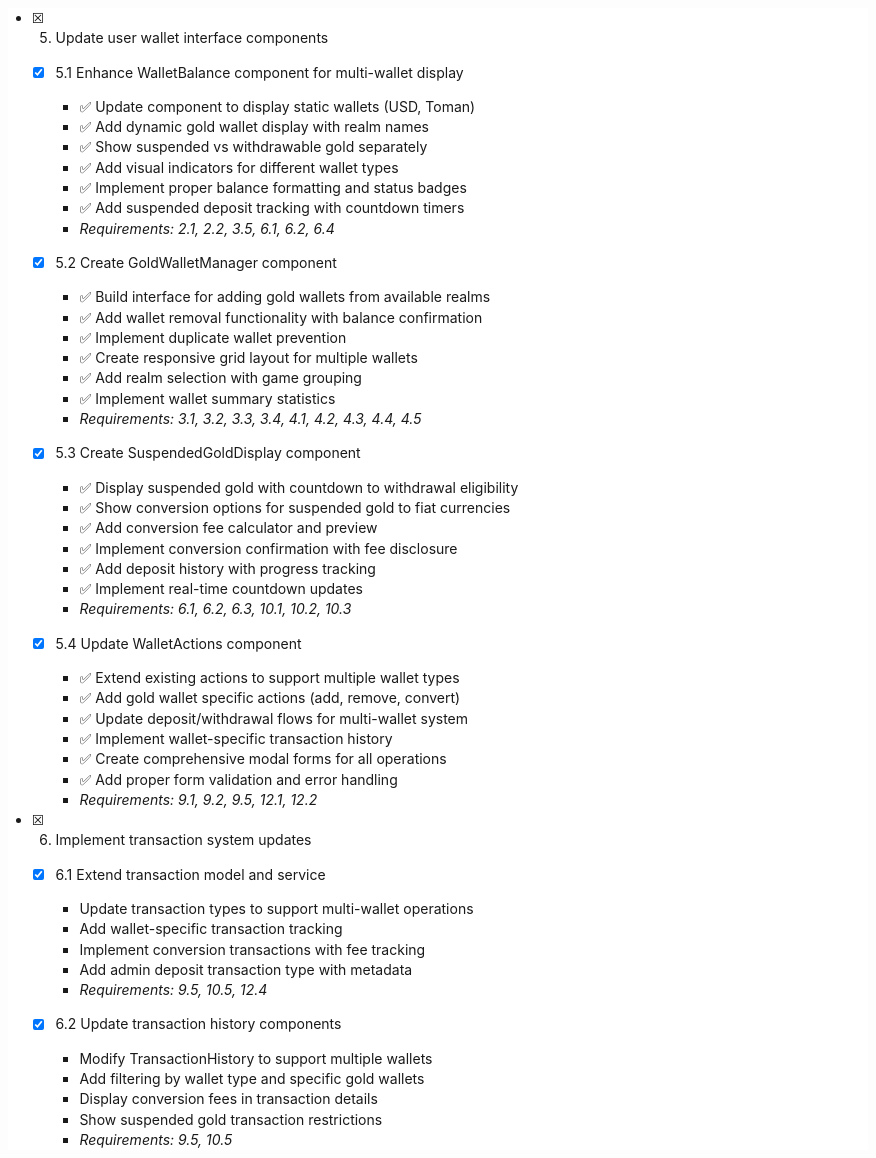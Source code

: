 - [x] 5. Update user wallet interface components
  - [x] 5.1 Enhance WalletBalance component for multi-wallet display
    - ✅ Update component to display static wallets (USD, Toman)
    - ✅ Add dynamic gold wallet display with realm names
    - ✅ Show suspended vs withdrawable gold separately
    - ✅ Add visual indicators for different wallet types
    - ✅ Implement proper balance formatting and status badges
    - ✅ Add suspended deposit tracking with countdown timers
    - _Requirements: 2.1, 2.2, 3.5, 6.1, 6.2, 6.4_

  - [x] 5.2 Create GoldWalletManager component
    - ✅ Build interface for adding gold wallets from available realms
    - ✅ Add wallet removal functionality with balance confirmation
    - ✅ Implement duplicate wallet prevention
    - ✅ Create responsive grid layout for multiple wallets
    - ✅ Add realm selection with game grouping
    - ✅ Implement wallet summary statistics
    - _Requirements: 3.1, 3.2, 3.3, 3.4, 4.1, 4.2, 4.3, 4.4, 4.5_

  - [x] 5.3 Create SuspendedGoldDisplay component
    - ✅ Display suspended gold with countdown to withdrawal eligibility
    - ✅ Show conversion options for suspended gold to fiat currencies
    - ✅ Add conversion fee calculator and preview
    - ✅ Implement conversion confirmation with fee disclosure
    - ✅ Add deposit history with progress tracking
    - ✅ Implement real-time countdown updates
    - _Requirements: 6.1, 6.2, 6.3, 10.1, 10.2, 10.3_

  - [x] 5.4 Update WalletActions component
    - ✅ Extend existing actions to support multiple wallet types
    - ✅ Add gold wallet specific actions (add, remove, convert)
    - ✅ Update deposit/withdrawal flows for multi-wallet system
    - ✅ Implement wallet-specific transaction history
    - ✅ Create comprehensive modal forms for all operations
    - ✅ Add proper form validation and error handling
    - _Requirements: 9.1, 9.2, 9.5, 12.1, 12.2_

- [x] 6. Implement transaction system updates





  - [x] 6.1 Extend transaction model and service


    - Update transaction types to support multi-wallet operations
    - Add wallet-specific transaction tracking
    - Implement conversion transactions with fee tracking
    - Add admin deposit transaction type with metadata
    - _Requirements: 9.5, 10.5, 12.4_

  - [x] 6.2 Update transaction history components


    - Modify TransactionHistory to support multiple wallets
    - Add filtering by wallet type and specific gold wallets
    - Display conversion fees in transaction details
    - Show suspended gold transaction restrictions
    - _Requirements: 9.5, 10.5_
